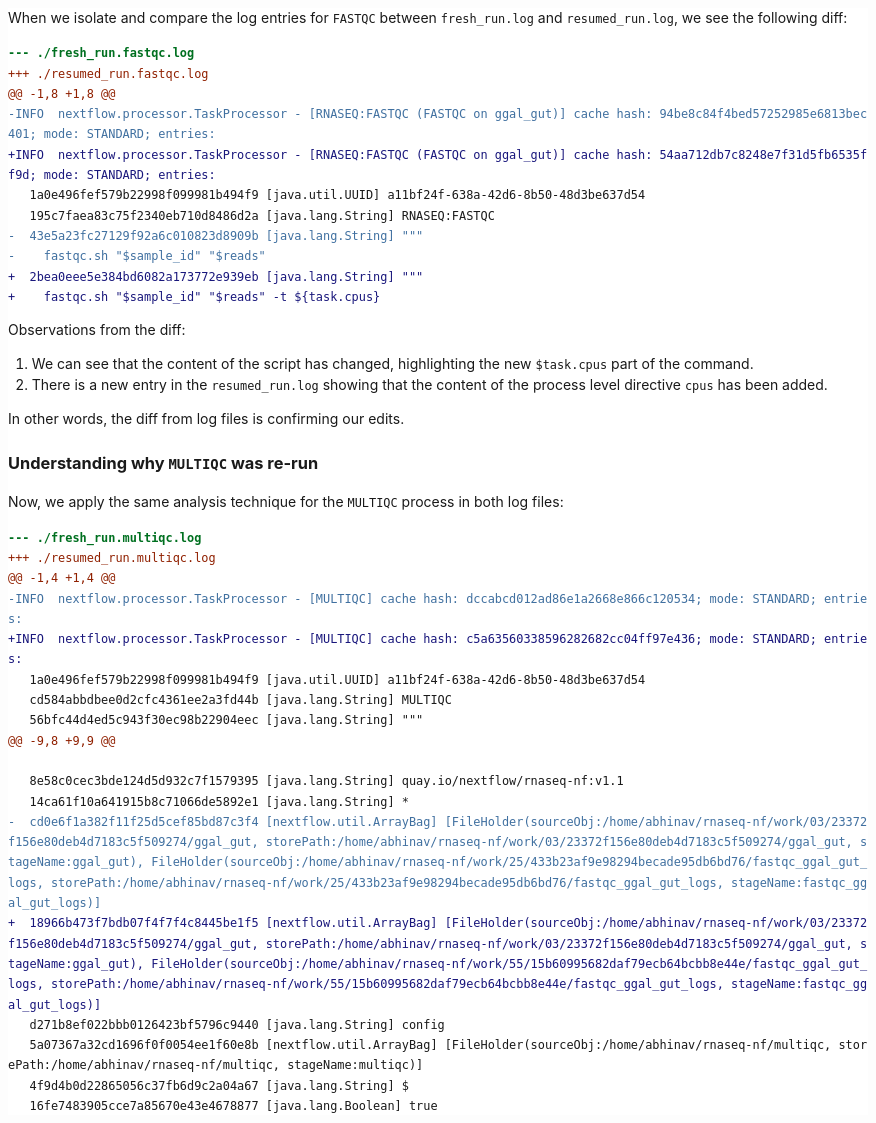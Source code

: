 When we isolate and compare the log entries for `FASTQC` between `fresh_run.log` and `resumed_run.log`, we see the following diff:

```diff
--- ./fresh_run.fastqc.log
+++ ./resumed_run.fastqc.log
@@ -1,8 +1,8 @@
-INFO  nextflow.processor.TaskProcessor - [RNASEQ:FASTQC (FASTQC on ggal_gut)] cache hash: 94be8c84f4bed57252985e6813bec401; mode: STANDARD; entries:
+INFO  nextflow.processor.TaskProcessor - [RNASEQ:FASTQC (FASTQC on ggal_gut)] cache hash: 54aa712db7c8248e7f31d5fb6535ff9d; mode: STANDARD; entries:
   1a0e496fef579b22998f099981b494f9 [java.util.UUID] a11bf24f-638a-42d6-8b50-48d3be637d54
   195c7faea83c75f2340eb710d8486d2a [java.lang.String] RNASEQ:FASTQC
-  43e5a23fc27129f92a6c010823d8909b [java.lang.String] """
-    fastqc.sh "$sample_id" "$reads"
+  2bea0eee5e384bd6082a173772e939eb [java.lang.String] """
+    fastqc.sh "$sample_id" "$reads" -t ${task.cpus}

```

Observations from the diff:
1. We can see that the content of the script has changed, highlighting the new `$task.cpus` part of the command.
2. There is a new entry in the `resumed_run.log` showing that the content of the process level directive `cpus` has been added.

In other words, the diff from log files is confirming our edits.

### Understanding why `MULTIQC` was re-run

Now, we apply the same analysis technique for the `MULTIQC` process in both log files:

```diff
--- ./fresh_run.multiqc.log
+++ ./resumed_run.multiqc.log
@@ -1,4 +1,4 @@
-INFO  nextflow.processor.TaskProcessor - [MULTIQC] cache hash: dccabcd012ad86e1a2668e866c120534; mode: STANDARD; entries:
+INFO  nextflow.processor.TaskProcessor - [MULTIQC] cache hash: c5a63560338596282682cc04ff97e436; mode: STANDARD; entries:
   1a0e496fef579b22998f099981b494f9 [java.util.UUID] a11bf24f-638a-42d6-8b50-48d3be637d54
   cd584abbdbee0d2cfc4361ee2a3fd44b [java.lang.String] MULTIQC
   56bfc44d4ed5c943f30ec98b22904eec [java.lang.String] """
@@ -9,8 +9,9 @@

   8e58c0cec3bde124d5d932c7f1579395 [java.lang.String] quay.io/nextflow/rnaseq-nf:v1.1
   14ca61f10a641915b8c71066de5892e1 [java.lang.String] *
-  cd0e6f1a382f11f25d5cef85bd87c3f4 [nextflow.util.ArrayBag] [FileHolder(sourceObj:/home/abhinav/rnaseq-nf/work/03/23372f156e80deb4d7183c5f509274/ggal_gut, storePath:/home/abhinav/rnaseq-nf/work/03/23372f156e80deb4d7183c5f509274/ggal_gut, stageName:ggal_gut), FileHolder(sourceObj:/home/abhinav/rnaseq-nf/work/25/433b23af9e98294becade95db6bd76/fastqc_ggal_gut_logs, storePath:/home/abhinav/rnaseq-nf/work/25/433b23af9e98294becade95db6bd76/fastqc_ggal_gut_logs, stageName:fastqc_ggal_gut_logs)]
+  18966b473f7bdb07f4f7f4c8445be1f5 [nextflow.util.ArrayBag] [FileHolder(sourceObj:/home/abhinav/rnaseq-nf/work/03/23372f156e80deb4d7183c5f509274/ggal_gut, storePath:/home/abhinav/rnaseq-nf/work/03/23372f156e80deb4d7183c5f509274/ggal_gut, stageName:ggal_gut), FileHolder(sourceObj:/home/abhinav/rnaseq-nf/work/55/15b60995682daf79ecb64bcbb8e44e/fastqc_ggal_gut_logs, storePath:/home/abhinav/rnaseq-nf/work/55/15b60995682daf79ecb64bcbb8e44e/fastqc_ggal_gut_logs, stageName:fastqc_ggal_gut_logs)]
   d271b8ef022bbb0126423bf5796c9440 [java.lang.String] config
   5a07367a32cd1696f0f0054ee1f60e8b [nextflow.util.ArrayBag] [FileHolder(sourceObj:/home/abhinav/rnaseq-nf/multiqc, storePath:/home/abhinav/rnaseq-nf/multiqc, stageName:multiqc)]
   4f9d4b0d22865056c37fb6d9c2a04a67 [java.lang.String] $
   16fe7483905cce7a85670e43e4678877 [java.lang.Boolean] true
```
